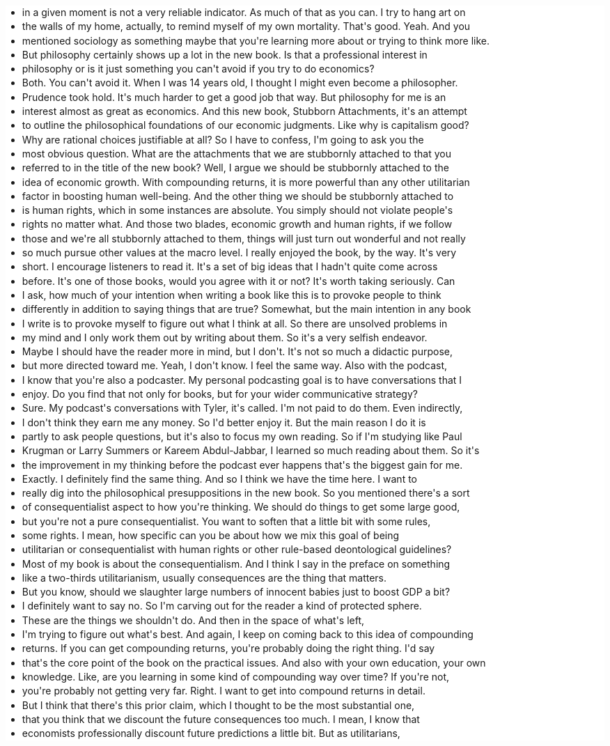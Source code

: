 *  in a given moment is not a very reliable indicator. As much of that as you can. I try to hang art on
*  the walls of my home, actually, to remind myself of my own mortality. That's good. Yeah. And you
*  mentioned sociology as something maybe that you're learning more about or trying to think more like.
*  But philosophy certainly shows up a lot in the new book. Is that a professional interest in
*  philosophy or is it just something you can't avoid if you try to do economics?
*  Both. You can't avoid it. When I was 14 years old, I thought I might even become a philosopher.
*  Prudence took hold. It's much harder to get a good job that way. But philosophy for me is an
*  interest almost as great as economics. And this new book, Stubborn Attachments, it's an attempt
*  to outline the philosophical foundations of our economic judgments. Like why is capitalism good?
*  Why are rational choices justifiable at all? So I have to confess, I'm going to ask you the
*  most obvious question. What are the attachments that we are stubbornly attached to that you
*  referred to in the title of the new book? Well, I argue we should be stubbornly attached to the
*  idea of economic growth. With compounding returns, it is more powerful than any other utilitarian
*  factor in boosting human well-being. And the other thing we should be stubbornly attached to
*  is human rights, which in some instances are absolute. You simply should not violate people's
*  rights no matter what. And those two blades, economic growth and human rights, if we follow
*  those and we're all stubbornly attached to them, things will just turn out wonderful and not really
*  so much pursue other values at the macro level. I really enjoyed the book, by the way. It's very
*  short. I encourage listeners to read it. It's a set of big ideas that I hadn't quite come across
*  before. It's one of those books, would you agree with it or not? It's worth taking seriously. Can
*  I ask, how much of your intention when writing a book like this is to provoke people to think
*  differently in addition to saying things that are true? Somewhat, but the main intention in any book
*  I write is to provoke myself to figure out what I think at all. So there are unsolved problems in
*  my mind and I only work them out by writing about them. So it's a very selfish endeavor.
*  Maybe I should have the reader more in mind, but I don't. It's not so much a didactic purpose,
*  but more directed toward me. Yeah, I don't know. I feel the same way. Also with the podcast,
*  I know that you're also a podcaster. My personal podcasting goal is to have conversations that I
*  enjoy. Do you find that not only for books, but for your wider communicative strategy?
*  Sure. My podcast's conversations with Tyler, it's called. I'm not paid to do them. Even indirectly,
*  I don't think they earn me any money. So I'd better enjoy it. But the main reason I do it is
*  partly to ask people questions, but it's also to focus my own reading. So if I'm studying like Paul
*  Krugman or Larry Summers or Kareem Abdul-Jabbar, I learned so much reading about them. So it's
*  the improvement in my thinking before the podcast ever happens that's the biggest gain for me.
*  Exactly. I definitely find the same thing. And so I think we have the time here. I want to
*  really dig into the philosophical presuppositions in the new book. So you mentioned there's a sort
*  of consequentialist aspect to how you're thinking. We should do things to get some large good,
*  but you're not a pure consequentialist. You want to soften that a little bit with some rules,
*  some rights. I mean, how specific can you be about how we mix this goal of being
*  utilitarian or consequentialist with human rights or other rule-based deontological guidelines?
*  Most of my book is about the consequentialism. And I think I say in the preface on something
*  like a two-thirds utilitarianism, usually consequences are the thing that matters.
*  But you know, should we slaughter large numbers of innocent babies just to boost GDP a bit?
*  I definitely want to say no. So I'm carving out for the reader a kind of protected sphere.
*  These are the things we shouldn't do. And then in the space of what's left,
*  I'm trying to figure out what's best. And again, I keep on coming back to this idea of compounding
*  returns. If you can get compounding returns, you're probably doing the right thing. I'd say
*  that's the core point of the book on the practical issues. And also with your own education, your own
*  knowledge. Like, are you learning in some kind of compounding way over time? If you're not,
*  you're probably not getting very far. Right. I want to get into compound returns in detail.
*  But I think that there's this prior claim, which I thought to be the most substantial one,
*  that you think that we discount the future consequences too much. I mean, I know that
*  economists professionally discount future predictions a little bit. But as utilitarians,